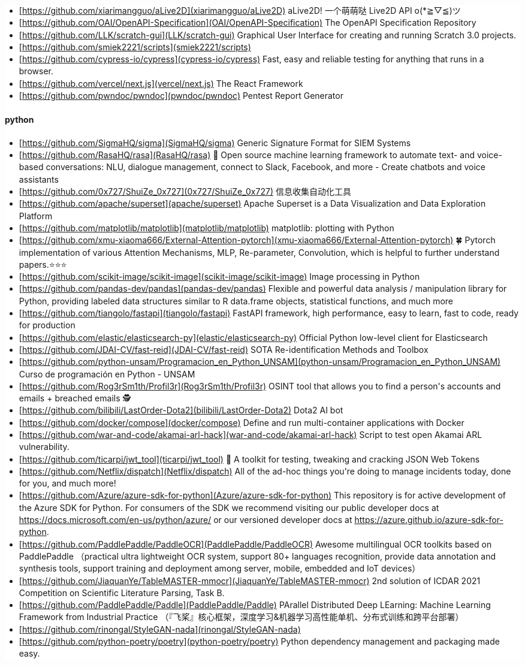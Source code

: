 * [https://github.com/xiarimangguo/aLive2D](xiarimangguo/aLive2D) aLive2D! 一个萌萌哒 Live2D API o(*≧▽≦)ツ
* [https://github.com/OAI/OpenAPI-Specification](OAI/OpenAPI-Specification) The OpenAPI Specification Repository
* [https://github.com/LLK/scratch-gui](LLK/scratch-gui) Graphical User Interface for creating and running Scratch 3.0 projects.
* [https://github.com/smiek2221/scripts](smiek2221/scripts)
* [https://github.com/cypress-io/cypress](cypress-io/cypress) Fast, easy and reliable testing for anything that runs in a browser.
* [https://github.com/vercel/next.js](vercel/next.js) The React Framework
* [https://github.com/pwndoc/pwndoc](pwndoc/pwndoc) Pentest Report Generator

#### python
* [https://github.com/SigmaHQ/sigma](SigmaHQ/sigma) Generic Signature Format for SIEM Systems
* [https://github.com/RasaHQ/rasa](RasaHQ/rasa) 💬 Open source machine learning framework to automate text- and voice-based conversations: NLU, dialogue management, connect to Slack, Facebook, and more - Create chatbots and voice assistants
* [https://github.com/0x727/ShuiZe_0x727](0x727/ShuiZe_0x727) 信息收集自动化工具
* [https://github.com/apache/superset](apache/superset) Apache Superset is a Data Visualization and Data Exploration Platform
* [https://github.com/matplotlib/matplotlib](matplotlib/matplotlib) matplotlib: plotting with Python
* [https://github.com/xmu-xiaoma666/External-Attention-pytorch](xmu-xiaoma666/External-Attention-pytorch) 🍀 Pytorch implementation of various Attention Mechanisms, MLP, Re-parameter, Convolution, which is helpful to further understand papers.⭐⭐⭐
* [https://github.com/scikit-image/scikit-image](scikit-image/scikit-image) Image processing in Python
* [https://github.com/pandas-dev/pandas](pandas-dev/pandas) Flexible and powerful data analysis / manipulation library for Python, providing labeled data structures similar to R data.frame objects, statistical functions, and much more
* [https://github.com/tiangolo/fastapi](tiangolo/fastapi) FastAPI framework, high performance, easy to learn, fast to code, ready for production
* [https://github.com/elastic/elasticsearch-py](elastic/elasticsearch-py) Official Python low-level client for Elasticsearch
* [https://github.com/JDAI-CV/fast-reid](JDAI-CV/fast-reid) SOTA Re-identification Methods and Toolbox
* [https://github.com/python-unsam/Programacion_en_Python_UNSAM](python-unsam/Programacion_en_Python_UNSAM) Curso de programación en Python - UNSAM
* [https://github.com/Rog3rSm1th/Profil3r](Rog3rSm1th/Profil3r) OSINT tool that allows you to find a person's accounts and emails + breached emails 🕵️
* [https://github.com/bilibili/LastOrder-Dota2](bilibili/LastOrder-Dota2) Dota2 AI bot
* [https://github.com/docker/compose](docker/compose) Define and run multi-container applications with Docker
* [https://github.com/war-and-code/akamai-arl-hack](war-and-code/akamai-arl-hack) Script to test open Akamai ARL vulnerability.
* [https://github.com/ticarpi/jwt_tool](ticarpi/jwt_tool) 🐍 A toolkit for testing, tweaking and cracking JSON Web Tokens
* [https://github.com/Netflix/dispatch](Netflix/dispatch) All of the ad-hoc things you're doing to manage incidents today, done for you, and much more!
* [https://github.com/Azure/azure-sdk-for-python](Azure/azure-sdk-for-python) This repository is for active development of the Azure SDK for Python. For consumers of the SDK we recommend visiting our public developer docs at https://docs.microsoft.com/en-us/python/azure/ or our versioned developer docs at https://azure.github.io/azure-sdk-for-python.
* [https://github.com/PaddlePaddle/PaddleOCR](PaddlePaddle/PaddleOCR) Awesome multilingual OCR toolkits based on PaddlePaddle （practical ultra lightweight OCR system, support 80+ languages recognition, provide data annotation and synthesis tools, support training and deployment among server, mobile, embedded and IoT devices）
* [https://github.com/JiaquanYe/TableMASTER-mmocr](JiaquanYe/TableMASTER-mmocr) 2nd solution of ICDAR 2021 Competition on Scientific Literature Parsing, Task B.
* [https://github.com/PaddlePaddle/Paddle](PaddlePaddle/Paddle) PArallel Distributed Deep LEarning: Machine Learning Framework from Industrial Practice （『飞桨』核心框架，深度学习&机器学习高性能单机、分布式训练和跨平台部署）
* [https://github.com/rinongal/StyleGAN-nada](rinongal/StyleGAN-nada)
* [https://github.com/python-poetry/poetry](python-poetry/poetry) Python dependency management and packaging made easy.